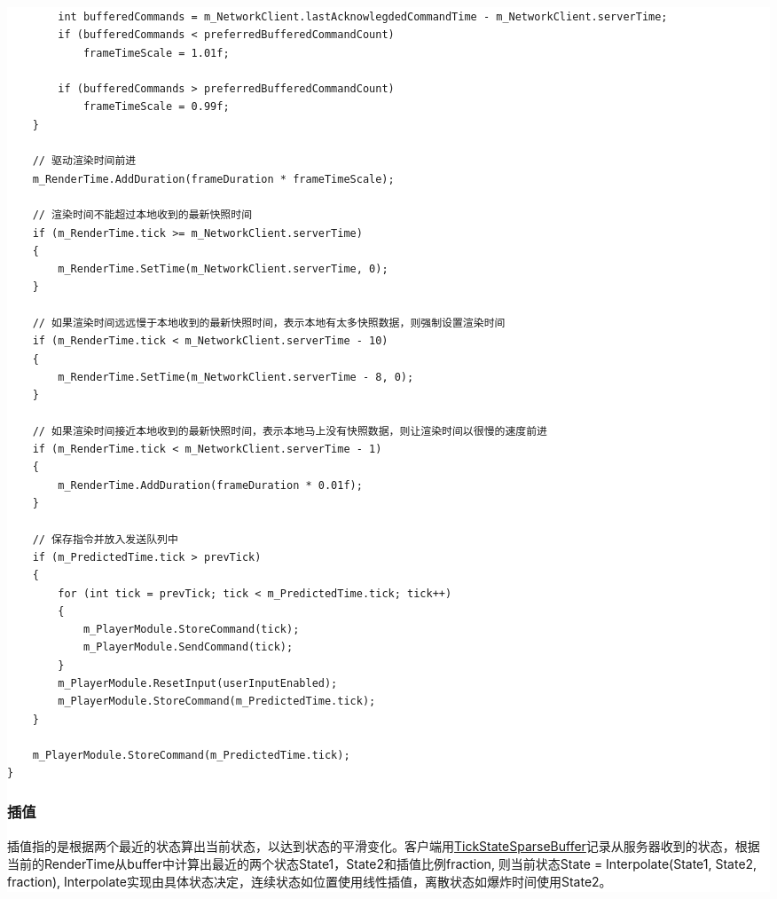 ```CSharp
        int bufferedCommands = m_NetworkClient.lastAcknowlegdedCommandTime - m_NetworkClient.serverTime;
        if (bufferedCommands < preferredBufferedCommandCount)
            frameTimeScale = 1.01f;

        if (bufferedCommands > preferredBufferedCommandCount)
            frameTimeScale = 0.99f;
    }

    // 驱动渲染时间前进
    m_RenderTime.AddDuration(frameDuration * frameTimeScale);

    // 渲染时间不能超过本地收到的最新快照时间
    if (m_RenderTime.tick >= m_NetworkClient.serverTime)
    {
        m_RenderTime.SetTime(m_NetworkClient.serverTime, 0);
    }

    // 如果渲染时间远远慢于本地收到的最新快照时间，表示本地有太多快照数据，则强制设置渲染时间
    if (m_RenderTime.tick < m_NetworkClient.serverTime - 10)
    {
        m_RenderTime.SetTime(m_NetworkClient.serverTime - 8, 0);
    }

    // 如果渲染时间接近本地收到的最新快照时间，表示本地马上没有快照数据，则让渲染时间以很慢的速度前进
    if (m_RenderTime.tick < m_NetworkClient.serverTime - 1)
    {
        m_RenderTime.AddDuration(frameDuration * 0.01f);
    }

    // 保存指令并放入发送队列中
    if (m_PredictedTime.tick > prevTick)
    {
        for (int tick = prevTick; tick < m_PredictedTime.tick; tick++)
        {
            m_PlayerModule.StoreCommand(tick);
            m_PlayerModule.SendCommand(tick);
        }
        m_PlayerModule.ResetInput(userInputEnabled);
        m_PlayerModule.StoreCommand(m_PredictedTime.tick);
    }

    m_PlayerModule.StoreCommand(m_PredictedTime.tick);
}
```

### 插值

插值指的是根据两个最近的状态算出当前状态，以达到状态的平滑变化。客户端用[TickStateSparseBuffer](https://github.com/Unity-Technologies/FPSSample/blob/fa73e3942eaf49a24d2c40f85cd0caa404c91cff/Assets/Scripts/Utils/TickStateSparseBuffer.cs#L4)记录从服务器收到的状态，根据当前的RenderTime从buffer中计算出最近的两个状态State1，State2和插值比例fraction, 则当前状态State = Interpolate(State1, State2, fraction), Interpolate实现由具体状态决定，连续状态如位置使用线性插值，离散状态如爆炸时间使用State2。
